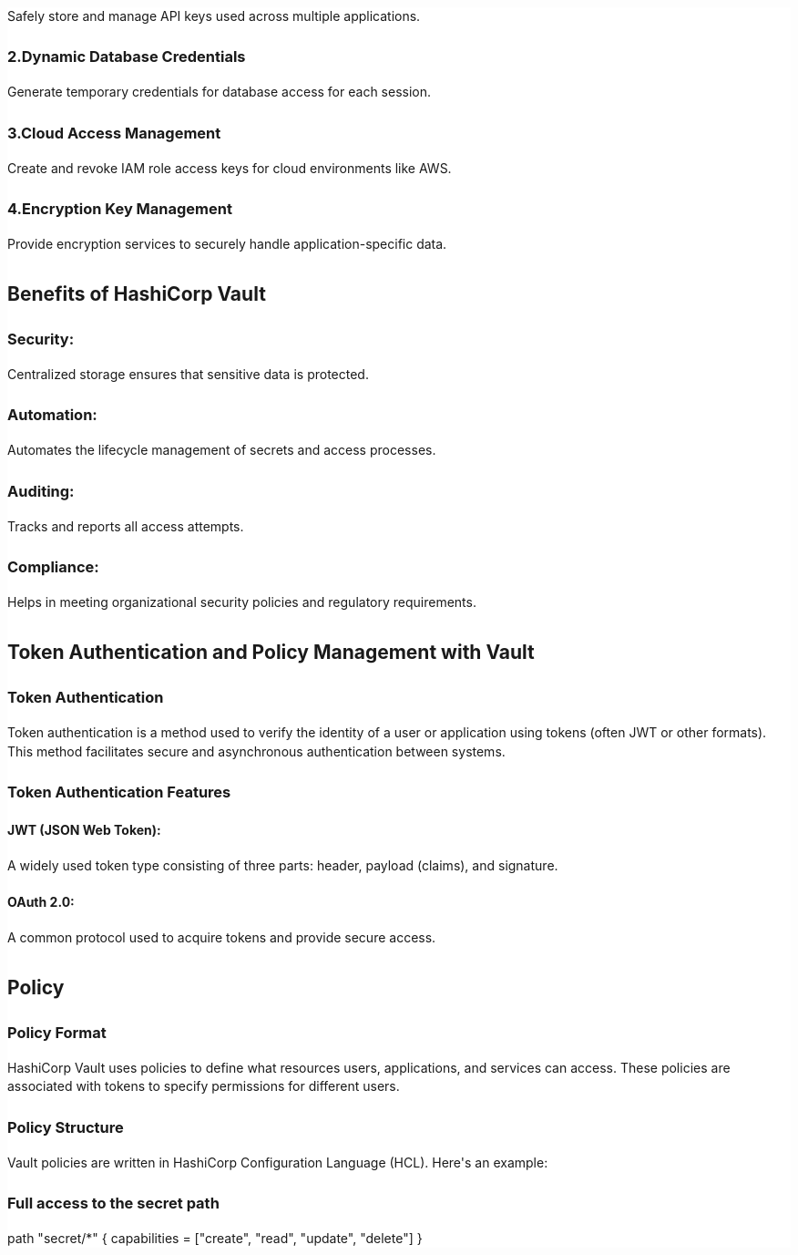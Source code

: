 Safely store and manage API keys used across multiple applications.
### 2.Dynamic Database Credentials

Generate temporary credentials for database access for each session.
### 3.Cloud Access Management

Create and revoke IAM role access keys for cloud environments like AWS.
### 4.Encryption Key Management

Provide encryption services to securely handle application-specific data.
## Benefits of HashiCorp Vault
### Security: 
Centralized storage ensures that sensitive data is protected.
### Automation: 
Automates the lifecycle management of secrets and access processes.
### Auditing: 
Tracks and reports all access attempts.
### Compliance: 
Helps in meeting organizational security policies and regulatory requirements.
## Token Authentication and Policy Management with Vault
### Token Authentication

Token authentication is a method used to verify the identity of a user or application using tokens (often JWT or other formats). This method facilitates secure and asynchronous authentication between systems.

### Token Authentication Features

#### JWT (JSON Web Token): 
A widely used token type consisting of three parts: header, payload (claims), and signature.
#### OAuth 2.0:
 A common protocol used to acquire tokens and provide secure access.

## Policy 
### Policy Format

HashiCorp Vault uses policies to define what resources users, applications, and services can access. These policies are associated with tokens to specify permissions for different users.

### Policy Structure

Vault policies are written in HashiCorp Configuration Language (HCL). Here's an example:

### Full access to the secret path
path "secret/*" {
  capabilities = ["create", "read", "update", "delete"]
}
